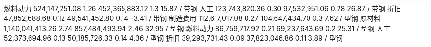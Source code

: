 燃料动力
524,147,251.08
1.26
452,365,883.12
1.3
15.87
/
带钢
人工
123,743,820.36
0.30
97,532,951.06
0.28
26.87
/
带钢
折旧
47,852,688.68
0.12
49,541,452.80
0.14
-3.41
/
带钢
制造费用
112,617,017.08
0.27
104,647,434.70
0.3
7.62
/
型钢
原材料
1,140,041,413.26
2.74
857,484,493.94
2.46
32.95
/
型钢
燃料动力
86,759,717.92
0.21
69,237,643.69
0.2
25.31
/
型钢
人工
52,373,694.96
0.13
50,185,726.33
0.14
4.36
/
型钢
折旧
39,293,731.43
0.09
37,823,046.86
0.11
3.89
/
型钢
